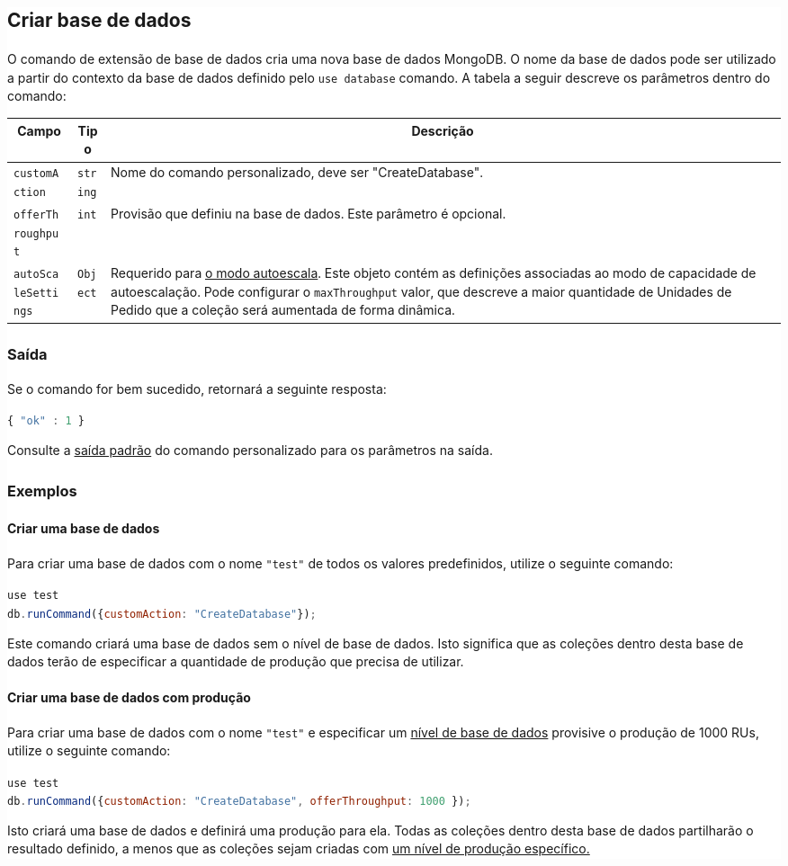 ## <a name="create-database"></a><a id="create-database"></a>Criar base de dados

O comando de extensão de base de dados cria uma nova base de dados MongoDB. O nome da base de dados pode ser utilizado a partir do contexto da base de dados definido pelo `use database` comando. A tabela a seguir descreve os parâmetros dentro do comando:

|**Campo**|**Tipo** |**Descrição** |
|---------|---------|---------|
| `customAction`   |  `string`  |   Nome do comando personalizado, deve ser "CreateDatabase".      |
| `offerThroughput` | `int`  | Provisão que definiu na base de dados. Este parâmetro é opcional. |
| `autoScaleSettings` | `Object` | Requerido para [o modo autoescala](provision-throughput-autoscale.md). Este objeto contém as definições associadas ao modo de capacidade de autoescalação. Pode configurar o `maxThroughput` valor, que descreve a maior quantidade de Unidades de Pedido que a coleção será aumentada de forma dinâmica. |

### <a name="output"></a>Saída

Se o comando for bem sucedido, retornará a seguinte resposta:

```javascript
{ "ok" : 1 }
```

Consulte a [saída padrão](#default-output) do comando personalizado para os parâmetros na saída.

### <a name="examples"></a>Exemplos

#### <a name="create-a-database"></a>Criar uma base de dados

Para criar uma base de dados com o nome `"test"` de todos os valores predefinidos, utilize o seguinte comando:

```javascript
use test
db.runCommand({customAction: "CreateDatabase"});
```

Este comando criará uma base de dados sem o nível de base de dados. Isto significa que as coleções dentro desta base de dados terão de especificar a quantidade de produção que precisa de utilizar.

#### <a name="create-a-database-with-throughput"></a>Criar uma base de dados com produção

Para criar uma base de dados com o nome `"test"` e especificar um [nível de base de dados](set-throughput.md#set-throughput-on-a-database) provisive o produção de 1000 RUs, utilize o seguinte comando:

```javascript
use test
db.runCommand({customAction: "CreateDatabase", offerThroughput: 1000 });
```

Isto criará uma base de dados e definirá uma produção para ela. Todas as coleções dentro desta base de dados partilharão o resultado definido, a menos que as coleções sejam criadas com [um nível de produção específico.](set-throughput.md#set-throughput-on-a-database-and-a-container)
